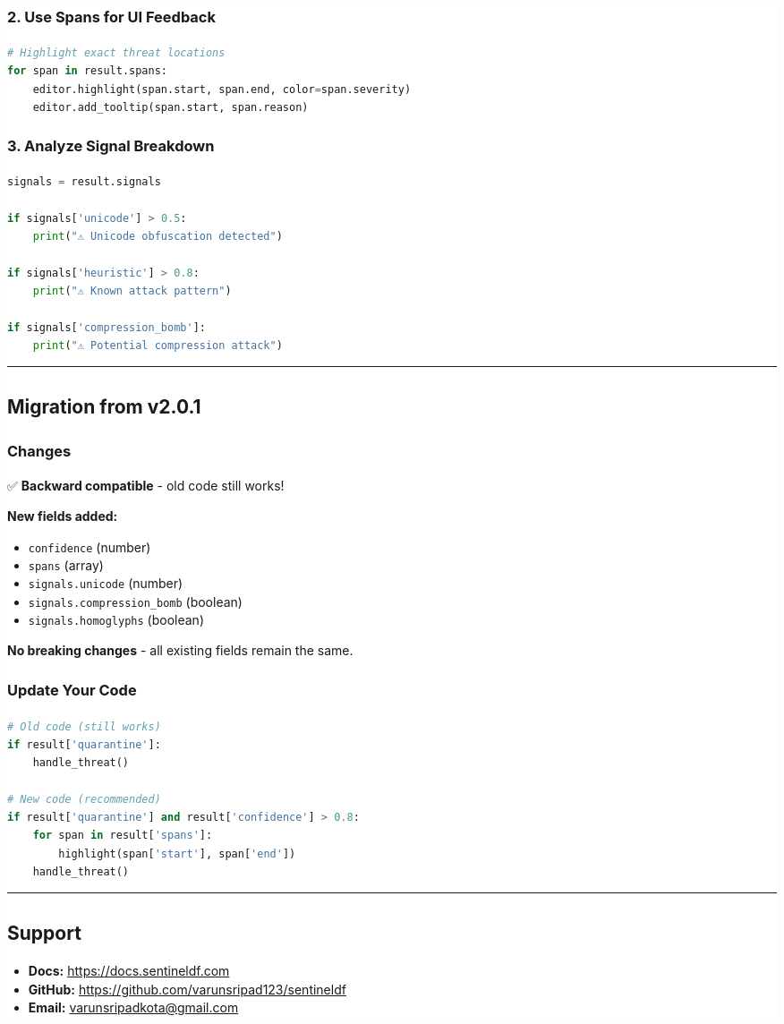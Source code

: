 ### 2. Use Spans for UI Feedback
```python
# Highlight exact threat locations
for span in result.spans:
    editor.highlight(span.start, span.end, color=span.severity)
    editor.add_tooltip(span.start, span.reason)
```

### 3. Analyze Signal Breakdown
```python
signals = result.signals

if signals['unicode'] > 0.5:
    print("⚠️ Unicode obfuscation detected")
    
if signals['heuristic'] > 0.8:
    print("⚠️ Known attack pattern")
    
if signals['compression_bomb']:
    print("⚠️ Potential compression attack")
```

---

## Migration from v2.0.1

### Changes
✅ **Backward compatible** - old code still works!

**New fields added:**
- `confidence` (number)
- `spans` (array)
- `signals.unicode` (number)
- `signals.compression_bomb` (boolean)
- `signals.homoglyphs` (boolean)

**No breaking changes** - all existing fields remain the same.

### Update Your Code
```python
# Old code (still works)
if result['quarantine']:
    handle_threat()

# New code (recommended)
if result['quarantine'] and result['confidence'] > 0.8:
    for span in result['spans']:
        highlight(span['start'], span['end'])
    handle_threat()
```

---

## Support

- **Docs:** https://docs.sentineldf.com
- **GitHub:** https://github.com/varunsripad123/sentineldf
- **Email:** varunsripadkota@gmail.com
